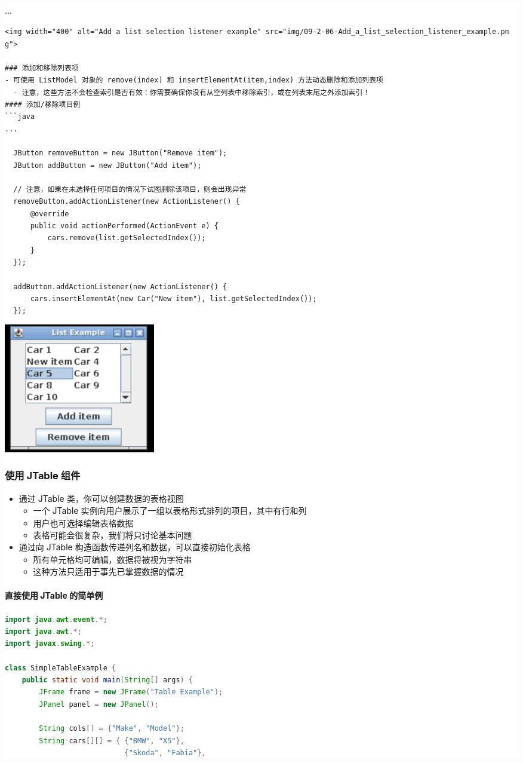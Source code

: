   ...
  ```
  <img width="400" alt="Add a list selection listener example" src="img/09-2-06-Add_a_list_selection_listener_example.png">  

### 添加和移除列表项  
- 可使用 ListModel 对象的 remove(index) 和 insertElementAt(item,index) 方法动态删除和添加列表项  
    - 注意，这些方法不会检查索引是否有效：你需要确保你没有从空列表中移除索引，或在列表末尾之外添加索引！  
#### 添加/移除项目例  
```java
...

    JButton removeButton = new JButton("Remove item");
    JButton addButton = new JButton("Add item");

    // 注意，如果在未选择任何项目的情况下试图删除该项目，则会出现异常 
    removeButton.addActionListener(new ActionListener() {
        @override
        public void actionPerformed(ActionEvent e) {
            cars.remove(list.getSelectedIndex());
        }
    });

    addButton.addActionListener(new ActionListener() {
        cars.insertElementAt(new Car("New item"), list.getSelectedIndex());
    });
```
<img width="250" alt="Example of adding and removing items" src="img/09-2-07-Add_and_remove_item_example.png">  

### 使用 JTable 组件  
- 通过 JTable 类，你可以创建数据的表格视图  
    - 一个 JTable 实例向用户展示了一组以表格形式排列的项目，其中有行和列  
    - 用户也可选择编辑表格数据  
    - 表格可能会很复杂，我们将只讨论基本问题  
- 通过向 JTable 构造函数传递列名和数据，可以直接初始化表格  
    - 所有单元格均可编辑，数据将被视为字符串  
    - 这种方法只适用于事先已掌握数据的情况  
#### 直接使用 JTable 的简单例  
```java
import java.awt.event.*;
import java.awt.*;
import javax.swing.*;

class SimpleTableExample {
    public static void main(String[] args) {
        JFrame frame = new JFrame("Table Example");
        JPanel panel = new JPanel();

        String cols[] = {"Make", "Model"};
        String cars[][] = { {"BMW", "X5"},
                            {"Skoda", "Fabia"},
```